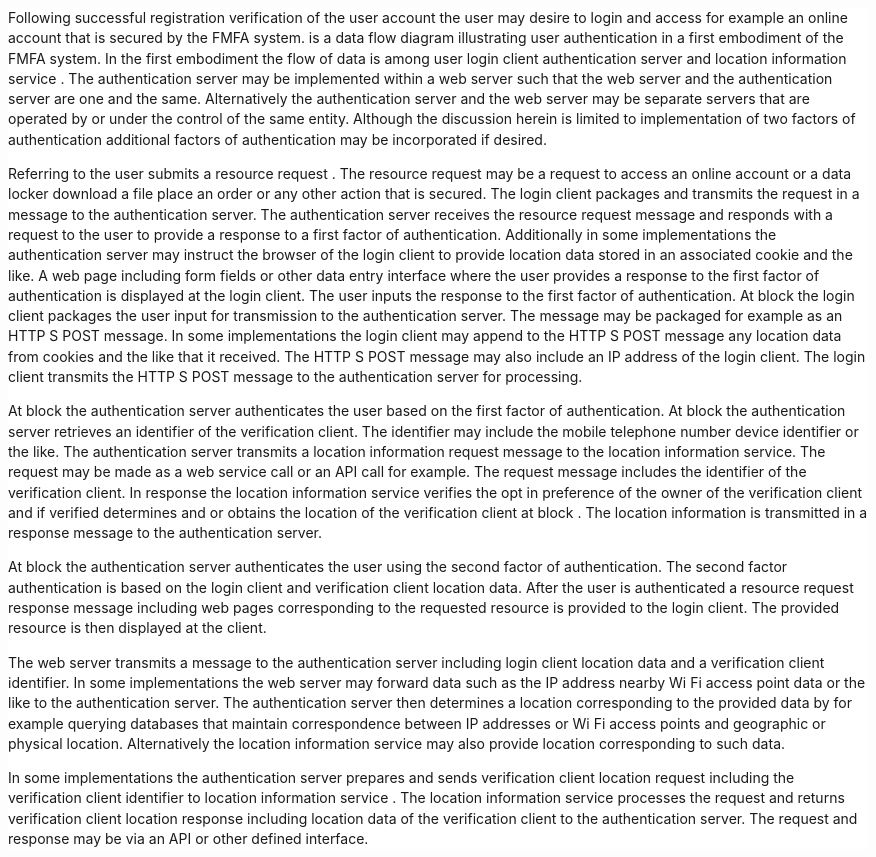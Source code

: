 Following successful registration verification of the user account the user may desire to login and access for example an online account that is secured by the FMFA system. is a data flow diagram illustrating user authentication in a first embodiment of the FMFA system. In the first embodiment the flow of data is among user login client authentication server and location information service . The authentication server may be implemented within a web server such that the web server and the authentication server are one and the same. Alternatively the authentication server and the web server may be separate servers that are operated by or under the control of the same entity. Although the discussion herein is limited to implementation of two factors of authentication additional factors of authentication may be incorporated if desired.

Referring to the user submits a resource request . The resource request may be a request to access an online account or a data locker download a file place an order or any other action that is secured. The login client packages and transmits the request in a message to the authentication server. The authentication server receives the resource request message and responds with a request to the user to provide a response to a first factor of authentication. Additionally in some implementations the authentication server may instruct the browser of the login client to provide location data stored in an associated cookie and the like. A web page including form fields or other data entry interface where the user provides a response to the first factor of authentication is displayed at the login client. The user inputs the response to the first factor of authentication. At block the login client packages the user input for transmission to the authentication server. The message may be packaged for example as an HTTP S POST message. In some implementations the login client may append to the HTTP S POST message any location data from cookies and the like that it received. The HTTP S POST message may also include an IP address of the login client. The login client transmits the HTTP S POST message to the authentication server for processing.

At block the authentication server authenticates the user based on the first factor of authentication. At block the authentication server retrieves an identifier of the verification client. The identifier may include the mobile telephone number device identifier or the like. The authentication server transmits a location information request message to the location information service. The request may be made as a web service call or an API call for example. The request message includes the identifier of the verification client. In response the location information service verifies the opt in preference of the owner of the verification client and if verified determines and or obtains the location of the verification client at block . The location information is transmitted in a response message to the authentication server.

At block the authentication server authenticates the user using the second factor of authentication. The second factor authentication is based on the login client and verification client location data. After the user is authenticated a resource request response message including web pages corresponding to the requested resource is provided to the login client. The provided resource is then displayed at the client.

The web server transmits a message to the authentication server including login client location data and a verification client identifier. In some implementations the web server may forward data such as the IP address nearby Wi Fi access point data or the like to the authentication server. The authentication server then determines a location corresponding to the provided data by for example querying databases that maintain correspondence between IP addresses or Wi Fi access points and geographic or physical location. Alternatively the location information service may also provide location corresponding to such data.

In some implementations the authentication server prepares and sends verification client location request including the verification client identifier to location information service . The location information service processes the request and returns verification client location response including location data of the verification client to the authentication server. The request and response may be via an API or other defined interface.
